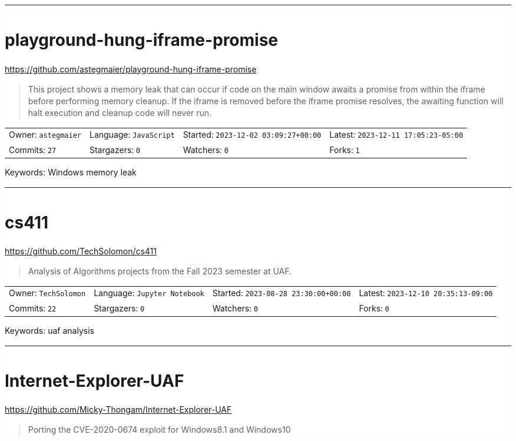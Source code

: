
---

# playground-hung-iframe-promise

https://github.com/astegmaier/playground-hung-iframe-promise
<blockquote>
This project shows a memory leak that can occur if code on the main window awaits a promise from within the iframe before performing memory cleanup. If the iframe is removed before the iframe promise resolves, the awaiting function will halt execution and cleanup code will never run.
</blockquote>

<table><tr>
<tr><td>Owner: <code>astegmaier</code></td>
    <td>Language: <code>JavaScript</code></td>
    <td>Started: <code>2023-12-02 03:09:27+00:00</code></td>
    <td>Latest: <code>2023-12-11 17:05:23-05:00</code></td></tr>
<tr><td>Commits: <code>27</code></td>
    <td>Stargazers: <code>0</code></td>
    <td>Watchers: <code>0</code></td>
    <td>Forks: <code>1</code></td></tr>
</table>
Keywords: Windows memory leak

---

# cs411

https://github.com/TechSolomon/cs411
<blockquote>
Analysis of Algorithms projects from the Fall 2023 semester at UAF.
</blockquote>

<table><tr>
<tr><td>Owner: <code>TechSolomon</code></td>
    <td>Language: <code>Jupyter Notebook</code></td>
    <td>Started: <code>2023-08-28 23:30:00+00:00</code></td>
    <td>Latest: <code>2023-12-10 20:35:13-09:00</code></td></tr>
<tr><td>Commits: <code>22</code></td>
    <td>Stargazers: <code>0</code></td>
    <td>Watchers: <code>0</code></td>
    <td>Forks: <code>0</code></td></tr>
</table>
Keywords: uaf analysis

---

# Internet-Explorer-UAF

https://github.com/Micky-Thongam/Internet-Explorer-UAF
<blockquote>
Porting the CVE-2020-0674 exploit for Windows8.1 and Windows10
</blockquote>
